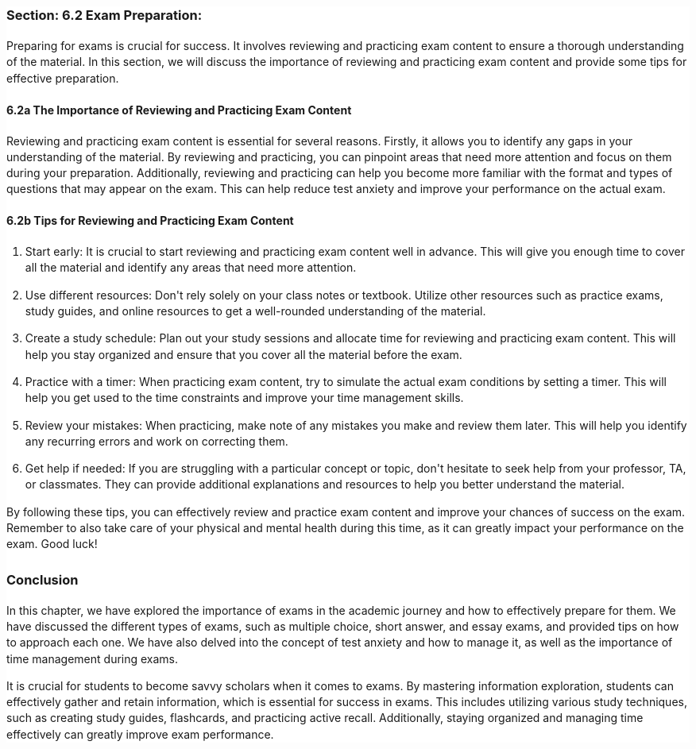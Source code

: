### Section: 6.2 Exam Preparation:

Preparing for exams is crucial for success. It involves reviewing and practicing exam content to ensure a thorough understanding of the material. In this section, we will discuss the importance of reviewing and practicing exam content and provide some tips for effective preparation.

#### 6.2a The Importance of Reviewing and Practicing Exam Content

Reviewing and practicing exam content is essential for several reasons. Firstly, it allows you to identify any gaps in your understanding of the material. By reviewing and practicing, you can pinpoint areas that need more attention and focus on them during your preparation. Additionally, reviewing and practicing can help you become more familiar with the format and types of questions that may appear on the exam. This can help reduce test anxiety and improve your performance on the actual exam.

#### 6.2b Tips for Reviewing and Practicing Exam Content

1. Start early: It is crucial to start reviewing and practicing exam content well in advance. This will give you enough time to cover all the material and identify any areas that need more attention.

2. Use different resources: Don't rely solely on your class notes or textbook. Utilize other resources such as practice exams, study guides, and online resources to get a well-rounded understanding of the material.

3. Create a study schedule: Plan out your study sessions and allocate time for reviewing and practicing exam content. This will help you stay organized and ensure that you cover all the material before the exam.

4. Practice with a timer: When practicing exam content, try to simulate the actual exam conditions by setting a timer. This will help you get used to the time constraints and improve your time management skills.

5. Review your mistakes: When practicing, make note of any mistakes you make and review them later. This will help you identify any recurring errors and work on correcting them.

6. Get help if needed: If you are struggling with a particular concept or topic, don't hesitate to seek help from your professor, TA, or classmates. They can provide additional explanations and resources to help you better understand the material.

By following these tips, you can effectively review and practice exam content and improve your chances of success on the exam. Remember to also take care of your physical and mental health during this time, as it can greatly impact your performance on the exam. Good luck!


### Conclusion
In this chapter, we have explored the importance of exams in the academic journey and how to effectively prepare for them. We have discussed the different types of exams, such as multiple choice, short answer, and essay exams, and provided tips on how to approach each one. We have also delved into the concept of test anxiety and how to manage it, as well as the importance of time management during exams.

It is crucial for students to become savvy scholars when it comes to exams. By mastering information exploration, students can effectively gather and retain information, which is essential for success in exams. This includes utilizing various study techniques, such as creating study guides, flashcards, and practicing active recall. Additionally, staying organized and managing time effectively can greatly improve exam performance.
